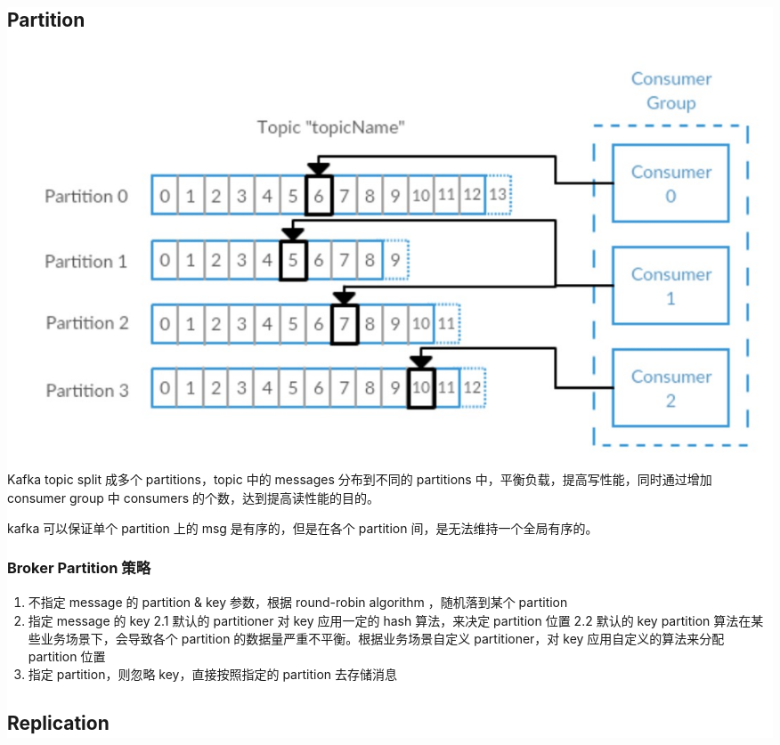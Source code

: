 
## Partition
![](/assets/images/distributed-storage/partition.jpg)
Kafka topic split 成多个 partitions，topic 中的 messages 分布到不同的 partitions 中，平衡负载，提高写性能，同时通过增加 consumer group 中 consumers 的个数，达到提高读性能的目的。

kafka 可以保证单个 partition 上的 msg 是有序的，但是在各个 partition 间，是无法维持一个全局有序的。

### Broker Partition 策略
1. 不指定 message 的 partition & key 参数，根据 round-robin algorithm ，随机落到某个 partition
2. 指定 message 的 key
    2.1 默认的 partitioner 对 key 应用一定的 hash 算法，来决定 partition 位置
    2.2 默认的 key partition 算法在某些业务场景下，会导致各个 partition 的数据量严重不平衡。根据业务场景自定义 partitioner，对 key 应用自定义的算法来分配 partition 位置 
3. 指定 partition，则忽略 key，直接按照指定的 partition 去存储消息


## Replication